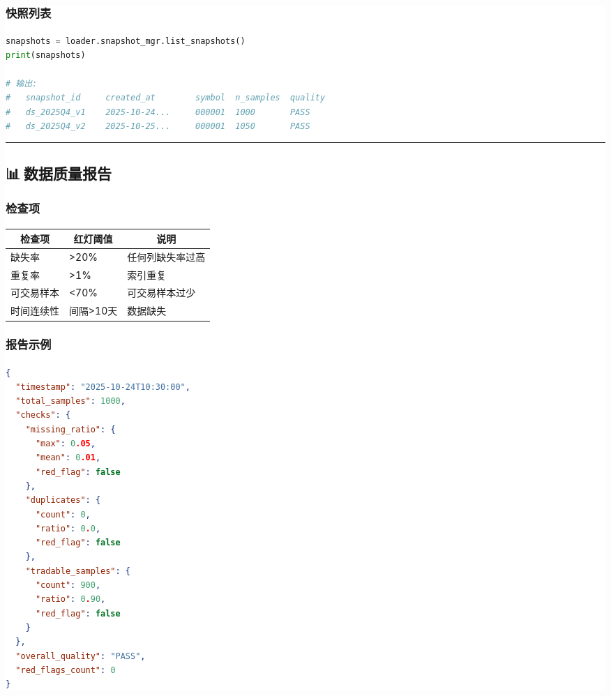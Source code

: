 ### 快照列表

```python
snapshots = loader.snapshot_mgr.list_snapshots()
print(snapshots)

# 输出:
#   snapshot_id     created_at        symbol  n_samples  quality
#   ds_2025Q4_v1    2025-10-24...     000001  1000       PASS
#   ds_2025Q4_v2    2025-10-25...     000001  1050       PASS
```

---

## 📊 数据质量报告

### 检查项

| 检查项 | 红灯阈值 | 说明 |
|--------|----------|------|
| 缺失率 | >20% | 任何列缺失率过高 |
| 重复率 | >1% | 索引重复 |
| 可交易样本 | <70% | 可交易样本过少 |
| 时间连续性 | 间隔>10天 | 数据缺失 |

### 报告示例

```json
{
  "timestamp": "2025-10-24T10:30:00",
  "total_samples": 1000,
  "checks": {
    "missing_ratio": {
      "max": 0.05,
      "mean": 0.01,
      "red_flag": false
    },
    "duplicates": {
      "count": 0,
      "ratio": 0.0,
      "red_flag": false
    },
    "tradable_samples": {
      "count": 900,
      "ratio": 0.90,
      "red_flag": false
    }
  },
  "overall_quality": "PASS",
  "red_flags_count": 0
}
```
